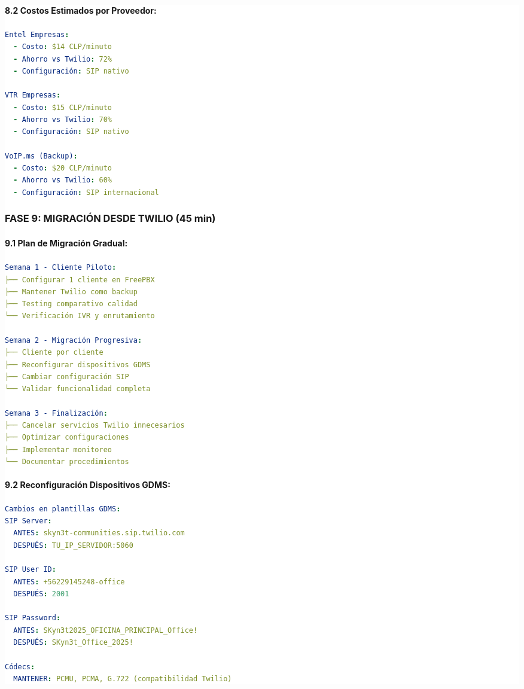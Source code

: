 #### **8.2 Costos Estimados por Proveedor:**
```yaml
Entel Empresas:
  - Costo: $14 CLP/minuto
  - Ahorro vs Twilio: 72%
  - Configuración: SIP nativo

VTR Empresas:
  - Costo: $15 CLP/minuto
  - Ahorro vs Twilio: 70%
  - Configuración: SIP nativo

VoIP.ms (Backup):
  - Costo: $20 CLP/minuto
  - Ahorro vs Twilio: 60%
  - Configuración: SIP internacional
```

### **FASE 9: MIGRACIÓN DESDE TWILIO (45 min)**

#### **9.1 Plan de Migración Gradual:**
```yaml
Semana 1 - Cliente Piloto:
├── Configurar 1 cliente en FreePBX
├── Mantener Twilio como backup
├── Testing comparativo calidad
└── Verificación IVR y enrutamiento

Semana 2 - Migración Progresiva:
├── Cliente por cliente
├── Reconfigurar dispositivos GDMS
├── Cambiar configuración SIP
└── Validar funcionalidad completa

Semana 3 - Finalización:
├── Cancelar servicios Twilio innecesarios
├── Optimizar configuraciones
├── Implementar monitoreo
└── Documentar procedimientos
```

#### **9.2 Reconfiguración Dispositivos GDMS:**
```yaml
Cambios en plantillas GDMS:
SIP Server: 
  ANTES: skyn3t-communities.sip.twilio.com
  DESPUÉS: TU_IP_SERVIDOR:5060

SIP User ID:
  ANTES: +56229145248-office
  DESPUÉS: 2001

SIP Password:
  ANTES: SKyn3t2025_OFICINA_PRINCIPAL_Office!
  DESPUÉS: SKyn3t_Office_2025!

Códecs:
  MANTENER: PCMU, PCMA, G.722 (compatibilidad Twilio)
```
